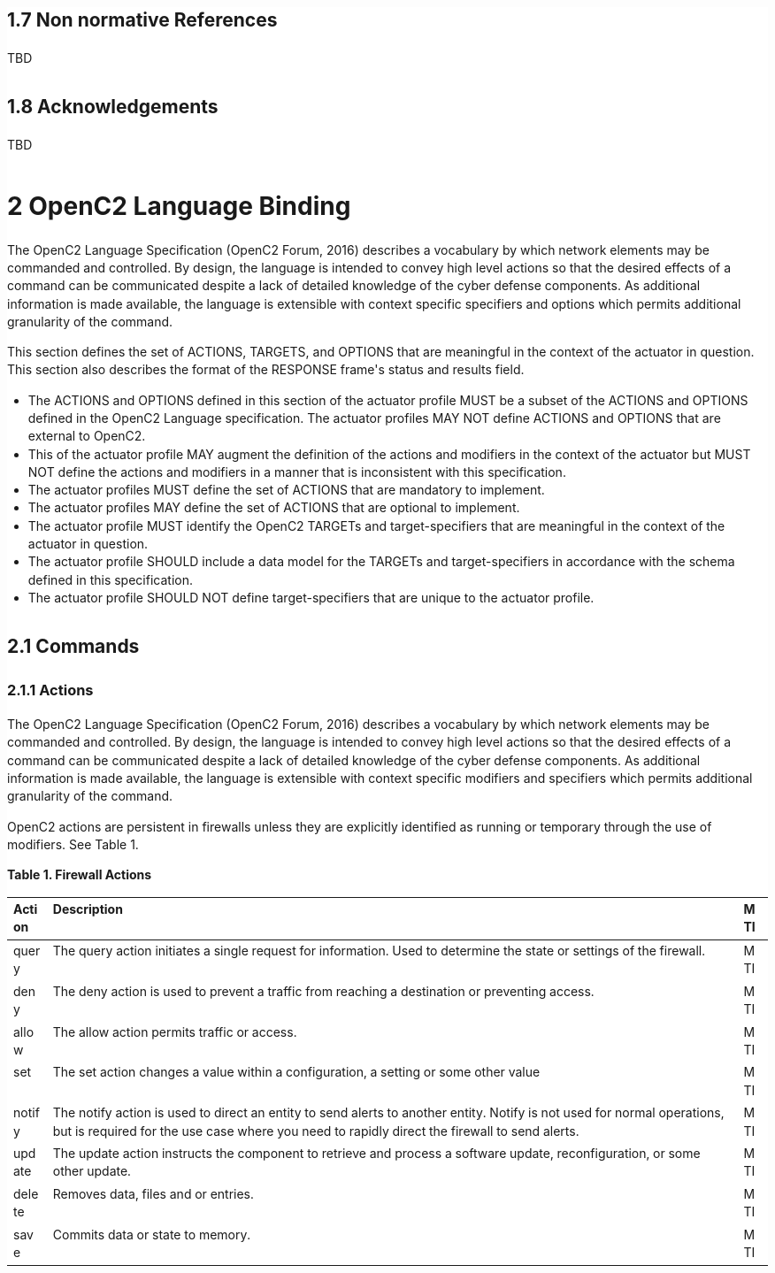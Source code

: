 ## 1.7 Non normative References
TBD

## 1.8 Acknowledgements
TBD

# 2 OpenC2 Language Binding
The OpenC2 Language Specification (OpenC2 Forum, 2016) describes a vocabulary by which network elements may be commanded and controlled. By design, the language is intended to convey high level actions so that the desired effects of a command can be communicated despite a lack of detailed knowledge of the cyber defense components. As additional information is made available, the language is extensible with context specific specifiers and options which permits additional granularity of the command.

This section defines the set of ACTIONS, TARGETS, and OPTIONS that are meaningful in the context of the actuator in question. This section also describes the format of the RESPONSE frame's status and results field.

* The ACTIONS and OPTIONS defined in this section of the actuator profile MUST be a subset of the ACTIONS and OPTIONS defined in the OpenC2 Language specification. The actuator profiles MAY NOT define ACTIONS and OPTIONS that are external to OpenC2.
* This of the actuator profile MAY augment the definition of the actions and modifiers in the context of the actuator but MUST NOT define the actions and modifiers in a manner that is inconsistent with this specification.
* The actuator profiles MUST define the set of ACTIONS that are mandatory to implement.
* The actuator profiles MAY define the set of ACTIONS that are optional to implement.
* The actuator profile MUST identify the OpenC2 TARGETs and target-specifiers that are meaningful in the context of the actuator in question.
* The actuator profile SHOULD include a data model for the TARGETs and target-specifiers in accordance with the schema defined in this specification.
* The actuator profile SHOULD NOT define target-specifiers that are unique to the actuator profile.

## 2.1 Commands
### 2.1.1 Actions
The OpenC2 Language Specification (OpenC2 Forum, 2016) describes a vocabulary by which network elements may be commanded and controlled. By design, the language is intended to convey high level actions so that the desired effects of a command can be communicated despite a lack of detailed knowledge of the cyber defense components. As additional information is made available, the language is extensible with context specific modifiers and specifiers which permits additional granularity of the command.

OpenC2 actions are persistent in firewalls unless they are explicitly identified as running or temporary through the use of modifiers. See Table 1.

**Table 1. Firewall Actions**

| Action | Description | MTI |
|:---|:---|:---|
| query | The query action initiates a single request for information. Used to determine the state or settings of the firewall.  | MTI |
| deny | The deny action is used to prevent a traffic from reaching a destination or preventing access. | MTI |
| allow | The allow action permits traffic or access. | MTI |
| set | The set action changes a value within a configuration, a setting or some other value | MTI |
| notify | The notify action is used to direct an entity to send alerts to another entity. Notify is not used for normal operations, but is required for the use case where you need to rapidly direct the firewall to send alerts. | MTI |
| update | The update action instructs the component to retrieve and process a software update, reconfiguration, or some other update. | MTI |
| delete | Removes data, files and or entries. | MTI |
| save | Commits data or state to memory. | MTI |